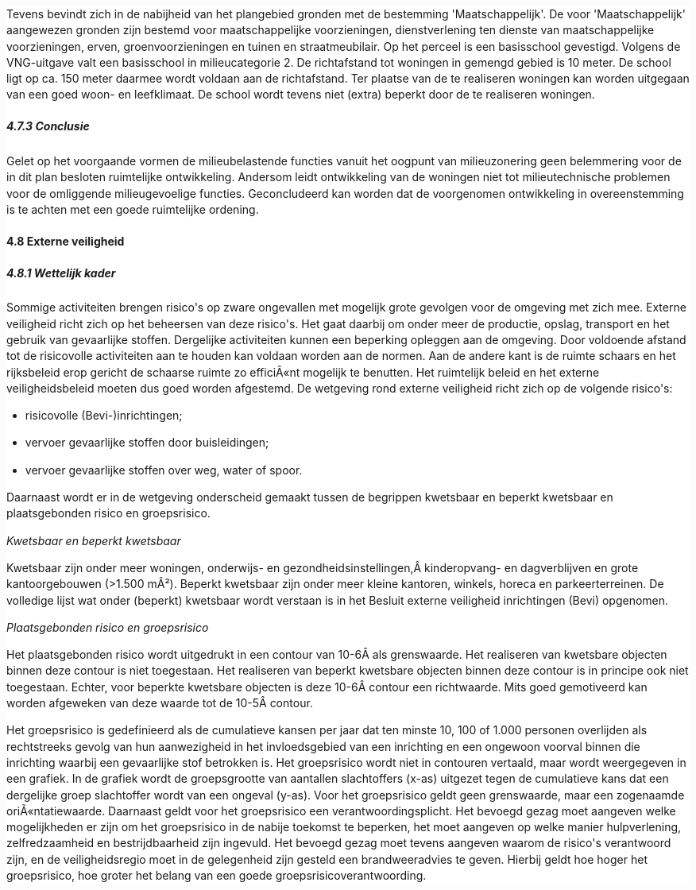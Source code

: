 Tevens bevindt zich in de nabijheid van het plangebied gronden met de bestemming 'Maatschappelijk'. De voor 'Maatschappelijk' aangewezen gronden zijn bestemd voor maatschappelijke voorzieningen, dienstverlening ten dienste van maatschappelijke voorzieningen, erven, groenvoorzieningen en tuinen en straatmeubilair. Op het perceel is een basisschool gevestigd. Volgens de VNG\-uitgave valt een basisschool in milieucategorie 2\. De richtafstand tot woningen in gemengd gebied is 10 meter. De school ligt op ca. 150 meter daarmee wordt voldaan aan de richtafstand. Ter plaatse van de te realiseren woningen kan worden uitgegaan van een goed woon\- en leefklimaat. De school wordt tevens niet (extra) beperkt door de te realiseren woningen.

##### 4\.7\.3 Conclusie

Gelet op het voorgaande vormen de milieubelastende functies vanuit het oogpunt van milieuzonering geen belemmering voor de in dit plan besloten ruimtelijke ontwikkeling. Andersom leidt ontwikkeling van de woningen niet tot milieutechnische problemen voor de omliggende milieugevoelige functies. Geconcludeerd kan worden dat de voorgenomen ontwikkeling in overeenstemming is te achten met een goede ruimtelijke ordening.

#### 4\.8 Externe veiligheid

##### 4\.8\.1 Wettelijk kader

Sommige activiteiten brengen risico's op zware ongevallen met mogelijk grote gevolgen voor de omgeving met zich mee. Externe veiligheid richt zich op het beheersen van deze risico's. Het gaat daarbij om onder meer de productie, opslag, transport en het gebruik van gevaarlijke stoffen. Dergelijke activiteiten kunnen een beperking opleggen aan de omgeving. Door voldoende afstand tot de risicovolle activiteiten aan te houden kan voldaan worden aan de normen. Aan de andere kant is de ruimte schaars en het rijksbeleid erop gericht de schaarse ruimte zo efficiÃ«nt mogelijk te benutten. Het ruimtelijk beleid en het externe veiligheidsbeleid moeten dus goed worden afgestemd. De wetgeving rond externe veiligheid richt zich op de volgende risico's:

* risicovolle (Bevi\-)inrichtingen;

* vervoer gevaarlijke stoffen door buisleidingen;

* vervoer gevaarlijke stoffen over weg, water of spoor.

Daarnaast wordt er in de wetgeving onderscheid gemaakt tussen de begrippen kwetsbaar en beperkt kwetsbaar en plaatsgebonden risico en groepsrisico.

*Kwetsbaar en beperkt kwetsbaar*

Kwetsbaar zijn onder meer woningen, onderwijs\- en gezondheidsinstellingen,Â kinderopvang\- en dagverblijven en grote kantoorgebouwen (\>1\.500 mÂ²). Beperkt kwetsbaar zijn onder meer kleine kantoren, winkels, horeca en parkeerterreinen. De volledige lijst wat onder (beperkt) kwetsbaar wordt verstaan is in het Besluit externe veiligheid inrichtingen (Bevi) opgenomen.

*Plaatsgebonden risico en groepsrisico*

Het plaatsgebonden risico wordt uitgedrukt in een contour van 10\-6Â als grenswaarde. Het realiseren van kwetsbare objecten binnen deze contour is niet toegestaan. Het realiseren van beperkt kwetsbare objecten binnen deze contour is in principe ook niet toegestaan. Echter, voor beperkte kwetsbare objecten is deze 10\-6Â contour een richtwaarde. Mits goed gemotiveerd kan worden afgeweken van deze waarde tot de 10\-5Â contour.

Het groepsrisico is gedefinieerd als de cumulatieve kansen per jaar dat ten minste 10, 100 of 1\.000 personen overlijden als rechtstreeks gevolg van hun aanwezigheid in het invloedsgebied van een inrichting en een ongewoon voorval binnen die inrichting waarbij een gevaarlijke stof betrokken is. Het groepsrisico wordt niet in contouren vertaald, maar wordt weergegeven in een grafiek. In de grafiek wordt de groepsgrootte van aantallen slachtoffers (x\-as) uitgezet tegen de cumulatieve kans dat een dergelijke groep slachtoffer wordt van een ongeval (y\-as). Voor het groepsrisico geldt geen grenswaarde, maar een zogenaamde oriÃ«ntatiewaarde. Daarnaast geldt voor het groepsrisico een verantwoordingsplicht. Het bevoegd gezag moet aangeven welke mogelijkheden er zijn om het groepsrisico in de nabije toekomst te beperken, het moet aangeven op welke manier hulpverlening, zelfredzaamheid en bestrijdbaarheid zijn ingevuld. Het bevoegd gezag moet tevens aangeven waarom de risico's verantwoord zijn, en de veiligheidsregio moet in de gelegenheid zijn gesteld een brandweeradvies te geven. Hierbij geldt hoe hoger het groepsrisico, hoe groter het belang van een goede groepsrisicoverantwoording.
